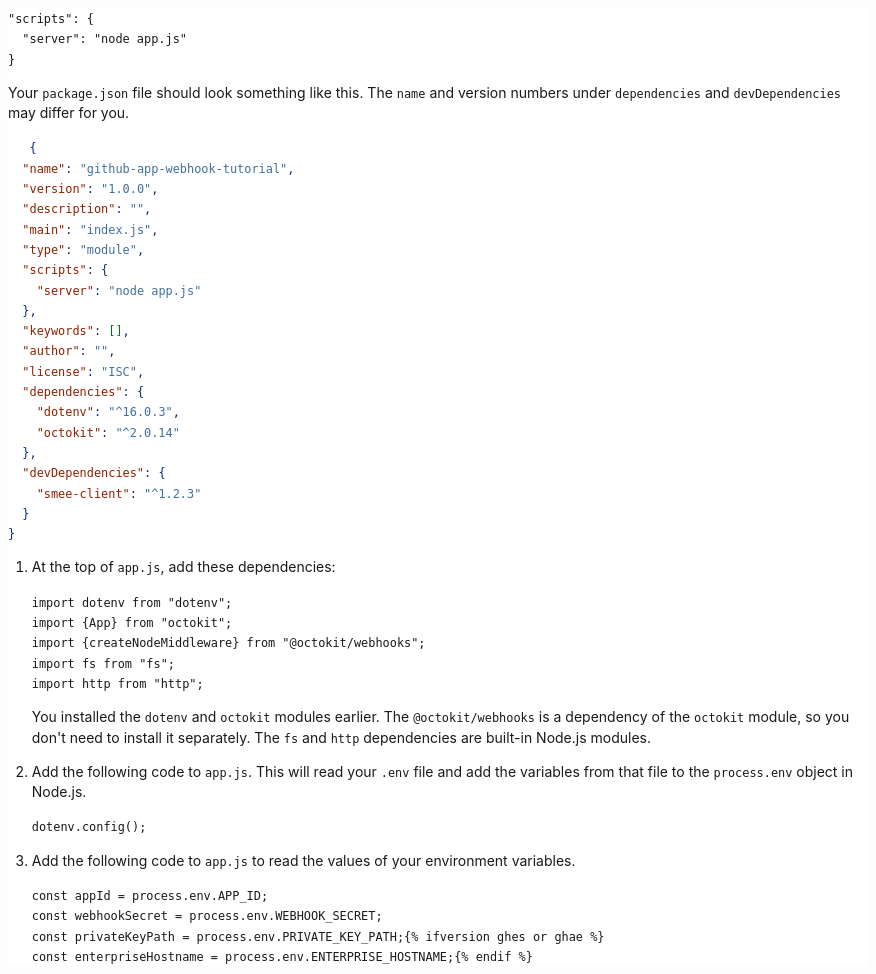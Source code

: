    ```json{:copy}
   "scripts": {
     "server": "node app.js"
   }
   ```

   Your `package.json` file should look something like this. The `name` and version numbers under `dependencies` and `devDependencies` may differ for you.

   ```json
      {
     "name": "github-app-webhook-tutorial",
     "version": "1.0.0",
     "description": "",
     "main": "index.js",
     "type": "module",
     "scripts": {
       "server": "node app.js"
     },
     "keywords": [],
     "author": "",
     "license": "ISC",
     "dependencies": {
       "dotenv": "^16.0.3",
       "octokit": "^2.0.14"
     },
     "devDependencies": {
       "smee-client": "^1.2.3"
     }
   }
   ```

1. At the top of `app.js`, add these dependencies:

   ```javascript{:copy}
   import dotenv from "dotenv";
   import {App} from "octokit";
   import {createNodeMiddleware} from "@octokit/webhooks";
   import fs from "fs";
   import http from "http";
   ```

   You installed the `dotenv` and `octokit` modules earlier. The `@octokit/webhooks` is a dependency of the `octokit` module, so you don't need to install it separately. The `fs` and `http` dependencies are built-in Node.js modules.

1. Add the following code to `app.js`. This will read your `.env` file and add the variables from that file to the `process.env` object in Node.js.

   ```javascript{:copy}
   dotenv.config();
   ```

1. Add the following code to `app.js` to read the values of your environment variables.

   ```javascript{:copy}
   const appId = process.env.APP_ID;
   const webhookSecret = process.env.WEBHOOK_SECRET;
   const privateKeyPath = process.env.PRIVATE_KEY_PATH;{% ifversion ghes or ghae %}
   const enterpriseHostname = process.env.ENTERPRISE_HOSTNAME;{% endif %}
   ```

